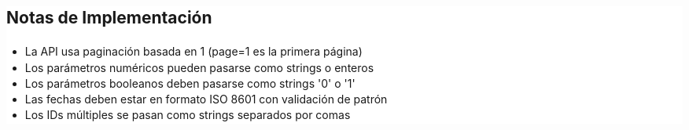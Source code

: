 ## Notas de Implementación

- La API usa paginación basada en 1 (page=1 es la primera página)
- Los parámetros numéricos pueden pasarse como strings o enteros
- Los parámetros booleanos deben pasarse como strings '0' o '1'
- Las fechas deben estar en formato ISO 8601 con validación de patrón
- Los IDs múltiples se pasan como strings separados por comas
